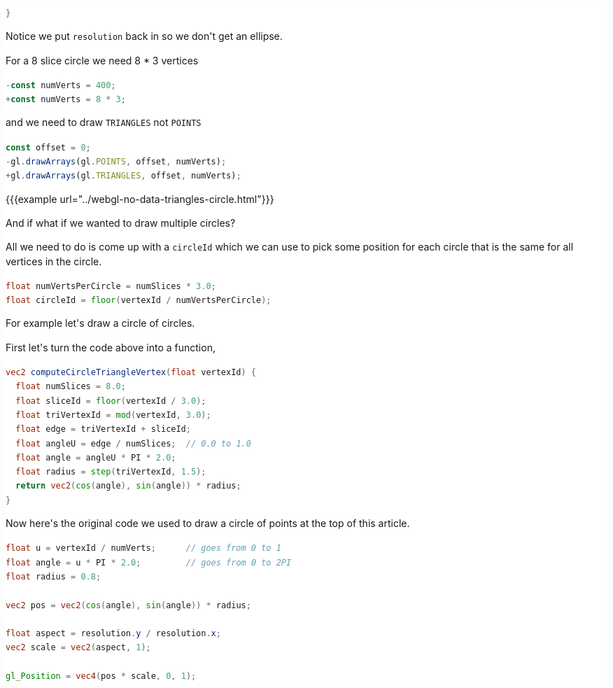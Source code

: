 ```glsl
}
```

Notice we put `resolution` back in so we don't get an ellipse.

For a 8 slice circle we need 8 * 3 vertices

```js
-const numVerts = 400;
+const numVerts = 8 * 3;
```

and we need to draw `TRIANGLES` not `POINTS`

```js
const offset = 0;
-gl.drawArrays(gl.POINTS, offset, numVerts);
+gl.drawArrays(gl.TRIANGLES, offset, numVerts);
```

{{{example url="../webgl-no-data-triangles-circle.html"}}}

And if what if we wanted to draw multiple circles?

All we need to do is come up with a `circleId` which we
can use to pick some position for each circle that is
the same for all vertices in the circle.

```glsl
float numVertsPerCircle = numSlices * 3.0;
float circleId = floor(vertexId / numVertsPerCircle);
```

For example let's draw a circle of circles.

First let's turn the code above into a function,

```glsl
vec2 computeCircleTriangleVertex(float vertexId) {
  float numSlices = 8.0;
  float sliceId = floor(vertexId / 3.0);
  float triVertexId = mod(vertexId, 3.0);
  float edge = triVertexId + sliceId;
  float angleU = edge / numSlices;  // 0.0 to 1.0
  float angle = angleU * PI * 2.0;
  float radius = step(triVertexId, 1.5);
  return vec2(cos(angle), sin(angle)) * radius;
}
```

Now here's the original code we used to draw
a circle of points at the top of this article.

```glsl
float u = vertexId / numVerts;      // goes from 0 to 1
float angle = u * PI * 2.0;         // goes from 0 to 2PI
float radius = 0.8;

vec2 pos = vec2(cos(angle), sin(angle)) * radius;

float aspect = resolution.y / resolution.x;
vec2 scale = vec2(aspect, 1);

gl_Position = vec4(pos * scale, 0, 1);
```
